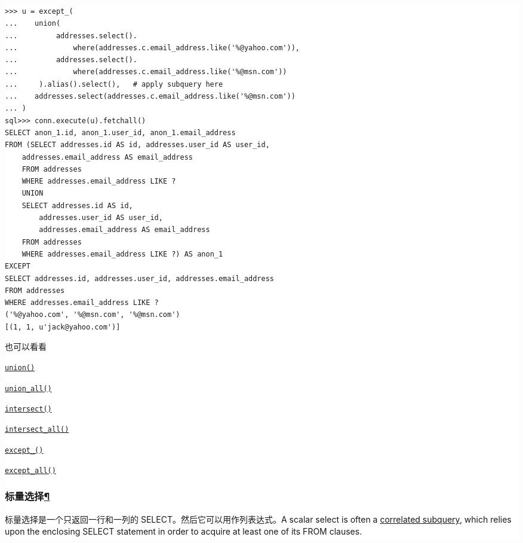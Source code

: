     >>> u = except_(
    ...    union(
    ...         addresses.select().
    ...             where(addresses.c.email_address.like('%@yahoo.com')),
    ...         addresses.select().
    ...             where(addresses.c.email_address.like('%@msn.com'))
    ...     ).alias().select(),   # apply subquery here
    ...    addresses.select(addresses.c.email_address.like('%@msn.com'))
    ... )
    sql>>> conn.execute(u).fetchall()
    SELECT anon_1.id, anon_1.user_id, anon_1.email_address
    FROM (SELECT addresses.id AS id, addresses.user_id AS user_id,
        addresses.email_address AS email_address
        FROM addresses
        WHERE addresses.email_address LIKE ?
        UNION
        SELECT addresses.id AS id,
            addresses.user_id AS user_id,
            addresses.email_address AS email_address
        FROM addresses
        WHERE addresses.email_address LIKE ?) AS anon_1
    EXCEPT
    SELECT addresses.id, addresses.user_id, addresses.email_address
    FROM addresses
    WHERE addresses.email_address LIKE ?
    ('%@yahoo.com', '%@msn.com', '%@msn.com')
    [(1, 1, u'jack@yahoo.com')]

也可以看看

[`union()`](selectable.html#sqlalchemy.sql.expression.union "sqlalchemy.sql.expression.union")

[`union_all()`](selectable.html#sqlalchemy.sql.expression.union_all "sqlalchemy.sql.expression.union_all")

[`intersect()`](selectable.html#sqlalchemy.sql.expression.intersect "sqlalchemy.sql.expression.intersect")

[`intersect_all()`](selectable.html#sqlalchemy.sql.expression.intersect_all "sqlalchemy.sql.expression.intersect_all")

[`except_()`](selectable.html#sqlalchemy.sql.expression.except_ "sqlalchemy.sql.expression.except_")

[`except_all()`](selectable.html#sqlalchemy.sql.expression.except_all "sqlalchemy.sql.expression.except_all")

### 标量选择[¶](#scalar-selects "Permalink to this headline")

标量选择是一个只返回一行和一列的 SELECT。然后它可以用作列表达式。A scalar
select is often a [correlated
subquery](glossary.html#term-correlated-subquery), which relies upon the
enclosing SELECT statement in order to acquire at least one of its FROM
clauses.
